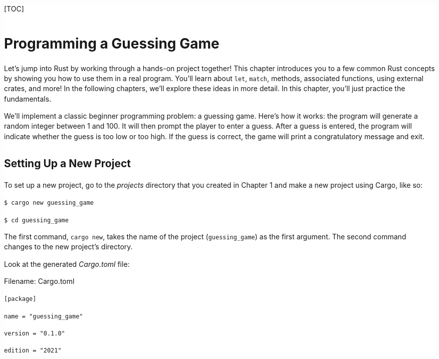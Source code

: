 
[TOC]

# Programming a Guessing Game

Let’s jump into Rust by working through a hands-on project together! This
chapter introduces you to a few common Rust concepts by showing you how to use
them in a real program. You’ll learn about `let`, `match`, methods, associated
functions, using external crates, and more! In the following chapters, we’ll
explore these ideas in more detail. In this chapter, you’ll just practice the
fundamentals.

We’ll implement a classic beginner programming problem: a guessing game. Here’s
how it works: the program will generate a random integer between 1 and 100. It
will then prompt the player to enter a guess. After a guess is entered, the
program will indicate whether the guess is too low or too high. If the guess is
correct, the game will print a congratulatory message and exit.

## Setting Up a New Project

To set up a new project, go to the *projects* directory that you created in
Chapter 1 and make a new project using Cargo, like so:

```
$ cargo new guessing_game
```

```
$ cd guessing_game
```

The first command, `cargo new`, takes the name of the project (`guessing_game`)
as the first argument. The second command changes to the new project’s
directory.

Look at the generated *Cargo.toml* file:

Filename: Cargo.toml

```
[package]
```

```
name = "guessing_game"
```

```
version = "0.1.0"
```

```
edition = "2021"
```

```

```
